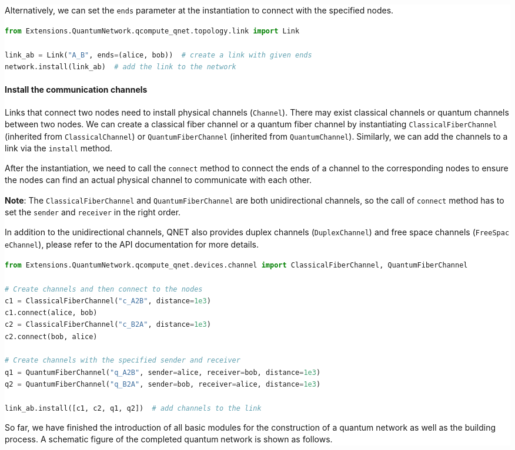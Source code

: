 Alternatively, we can set the `ends` parameter at the instantiation to connect with the specified nodes.


```python
from Extensions.QuantumNetwork.qcompute_qnet.topology.link import Link

link_ab = Link("A_B", ends=(alice, bob))  # create a link with given ends
network.install(link_ab)  # add the link to the network
```

#### Install the communication channels

Links that connect two nodes need to install physical channels (`Channel`). There may exist classical channels or quantum channels between two nodes. We can create a classical fiber channel or a quantum fiber channel by instantiating `ClassicalFiberChannel` (inherited from `ClassicalChannel`) or `QuantumFiberChannel` (inherited from `QuantumChannel`). Similarly, we can add the channels to a link via the `install` method.

After the instantiation, we need to call the `connect` method to connect the ends of a channel to the corresponding nodes to ensure the nodes can find an actual physical channel to communicate with each other.

**Note**: The `ClassicalFiberChannel` and `QuantumFiberChannel` are both unidirectional channels, so the call of `connect` method has to set the `sender` and `receiver` in the right order.

In addition to the unidirectional channels, QNET also provides duplex channels (`DuplexChannel`) and free space channels (`FreeSpaceChannel`), please refer to the API documentation for more details.


```python
from Extensions.QuantumNetwork.qcompute_qnet.devices.channel import ClassicalFiberChannel, QuantumFiberChannel

# Create channels and then connect to the nodes
c1 = ClassicalFiberChannel("c_A2B", distance=1e3)
c1.connect(alice, bob)
c2 = ClassicalFiberChannel("c_B2A", distance=1e3)
c2.connect(bob, alice)

# Create channels with the specified sender and receiver
q1 = QuantumFiberChannel("q_A2B", sender=alice, receiver=bob, distance=1e3)
q2 = QuantumFiberChannel("q_B2A", sender=bob, receiver=alice, distance=1e3)

link_ab.install([c1, c2, q1, q2])  # add channels to the link
```

So far, we have finished the introduction of all basic modules for the construction of a quantum network as well as the building process. A schematic figure of the completed quantum network is shown as follows.
